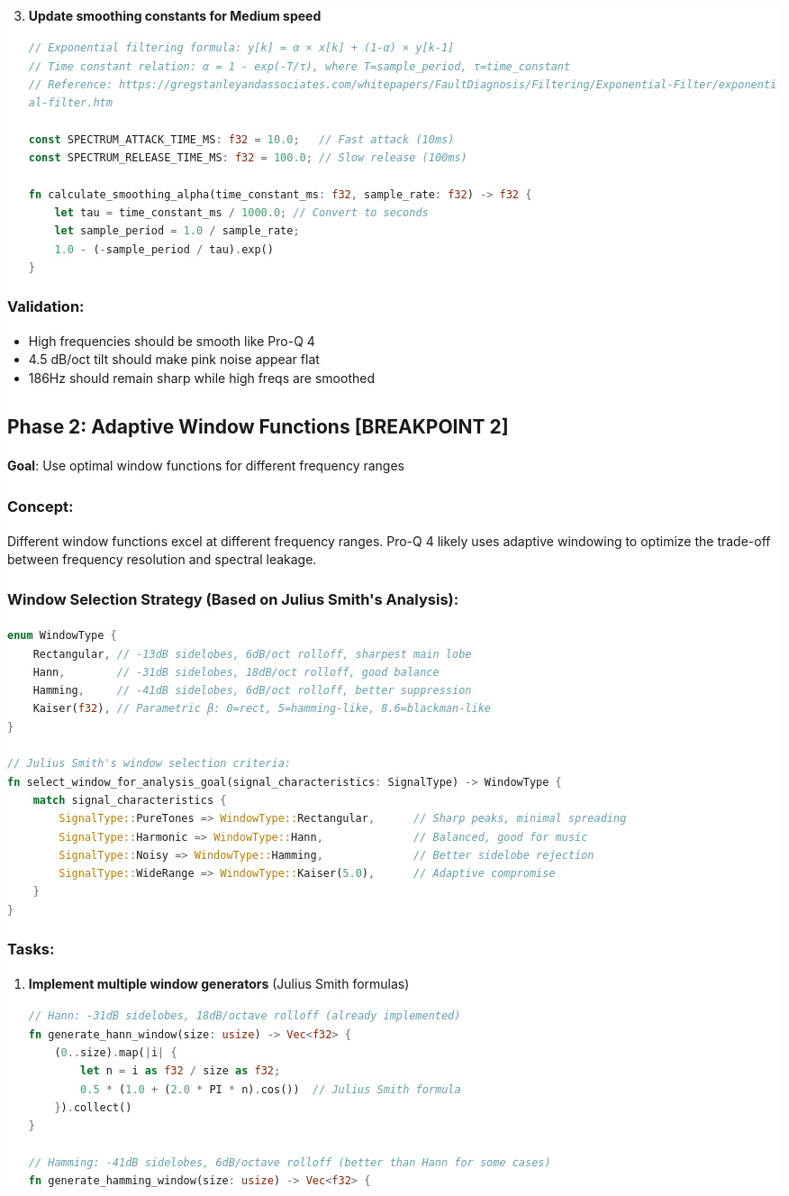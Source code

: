 3. **Update smoothing constants for Medium speed** 
   ```rust
   // Exponential filtering formula: y[k] = α × x[k] + (1-α) × y[k-1]
   // Time constant relation: α = 1 - exp(-T/τ), where T=sample_period, τ=time_constant
   // Reference: https://gregstanleyandassociates.com/whitepapers/FaultDiagnosis/Filtering/Exponential-Filter/exponential-filter.htm
   
   const SPECTRUM_ATTACK_TIME_MS: f32 = 10.0;   // Fast attack (10ms)
   const SPECTRUM_RELEASE_TIME_MS: f32 = 100.0; // Slow release (100ms)
   
   fn calculate_smoothing_alpha(time_constant_ms: f32, sample_rate: f32) -> f32 {
       let tau = time_constant_ms / 1000.0; // Convert to seconds
       let sample_period = 1.0 / sample_rate;
       1.0 - (-sample_period / tau).exp()
   }
   ```

### Validation:
- High frequencies should be smooth like Pro-Q 4
- 4.5 dB/oct tilt should make pink noise appear flat
- 186Hz should remain sharp while high freqs are smoothed

## Phase 2: Adaptive Window Functions [BREAKPOINT 2]
**Goal**: Use optimal window functions for different frequency ranges

### Concept:
Different window functions excel at different frequency ranges. Pro-Q 4 likely uses adaptive windowing to optimize the trade-off between frequency resolution and spectral leakage.

### Window Selection Strategy (Based on Julius Smith's Analysis):
```rust
enum WindowType {
    Rectangular, // -13dB sidelobes, 6dB/oct rolloff, sharpest main lobe
    Hann,        // -31dB sidelobes, 18dB/oct rolloff, good balance
    Hamming,     // -41dB sidelobes, 6dB/oct rolloff, better suppression
    Kaiser(f32), // Parametric β: 0=rect, 5=hamming-like, 8.6=blackman-like
}

// Julius Smith's window selection criteria:
fn select_window_for_analysis_goal(signal_characteristics: SignalType) -> WindowType {
    match signal_characteristics {
        SignalType::PureTones => WindowType::Rectangular,      // Sharp peaks, minimal spreading
        SignalType::Harmonic => WindowType::Hann,              // Balanced, good for music
        SignalType::Noisy => WindowType::Hamming,              // Better sidelobe rejection
        SignalType::WideRange => WindowType::Kaiser(5.0),      // Adaptive compromise
    }
}
```

### Tasks:
1. **Implement multiple window generators** (Julius Smith formulas)
   ```rust
   // Hann: -31dB sidelobes, 18dB/octave rolloff (already implemented)
   fn generate_hann_window(size: usize) -> Vec<f32> {
       (0..size).map(|i| {
           let n = i as f32 / size as f32;
           0.5 * (1.0 + (2.0 * PI * n).cos())  // Julius Smith formula
       }).collect()
   }
   
   // Hamming: -41dB sidelobes, 6dB/octave rolloff (better than Hann for some cases)
   fn generate_hamming_window(size: usize) -> Vec<f32> {
   ```